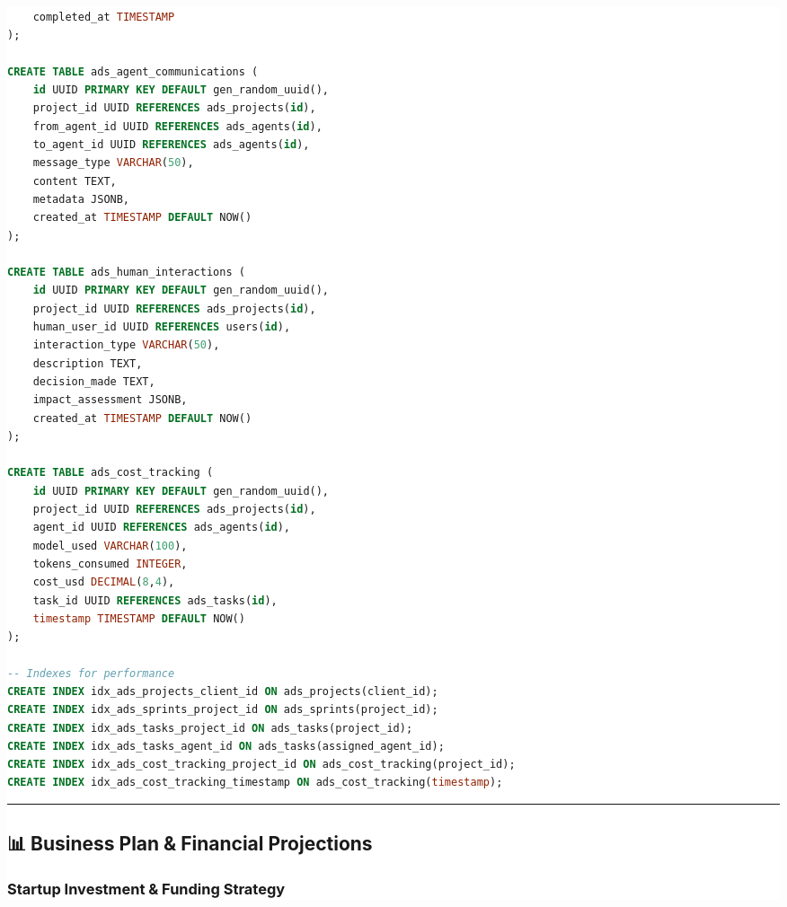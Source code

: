 ```sql
    completed_at TIMESTAMP
);

CREATE TABLE ads_agent_communications (
    id UUID PRIMARY KEY DEFAULT gen_random_uuid(),
    project_id UUID REFERENCES ads_projects(id),
    from_agent_id UUID REFERENCES ads_agents(id),
    to_agent_id UUID REFERENCES ads_agents(id),
    message_type VARCHAR(50),
    content TEXT,
    metadata JSONB,
    created_at TIMESTAMP DEFAULT NOW()
);

CREATE TABLE ads_human_interactions (
    id UUID PRIMARY KEY DEFAULT gen_random_uuid(),
    project_id UUID REFERENCES ads_projects(id),
    human_user_id UUID REFERENCES users(id),
    interaction_type VARCHAR(50),
    description TEXT,
    decision_made TEXT,
    impact_assessment JSONB,
    created_at TIMESTAMP DEFAULT NOW()
);

CREATE TABLE ads_cost_tracking (
    id UUID PRIMARY KEY DEFAULT gen_random_uuid(),
    project_id UUID REFERENCES ads_projects(id),
    agent_id UUID REFERENCES ads_agents(id),
    model_used VARCHAR(100),
    tokens_consumed INTEGER,
    cost_usd DECIMAL(8,4),
    task_id UUID REFERENCES ads_tasks(id),
    timestamp TIMESTAMP DEFAULT NOW()
);

-- Indexes for performance
CREATE INDEX idx_ads_projects_client_id ON ads_projects(client_id);
CREATE INDEX idx_ads_sprints_project_id ON ads_sprints(project_id);
CREATE INDEX idx_ads_tasks_project_id ON ads_tasks(project_id);
CREATE INDEX idx_ads_tasks_agent_id ON ads_tasks(assigned_agent_id);
CREATE INDEX idx_ads_cost_tracking_project_id ON ads_cost_tracking(project_id);
CREATE INDEX idx_ads_cost_tracking_timestamp ON ads_cost_tracking(timestamp);
```

---

## 📊 Business Plan & Financial Projections

### Startup Investment & Funding Strategy
